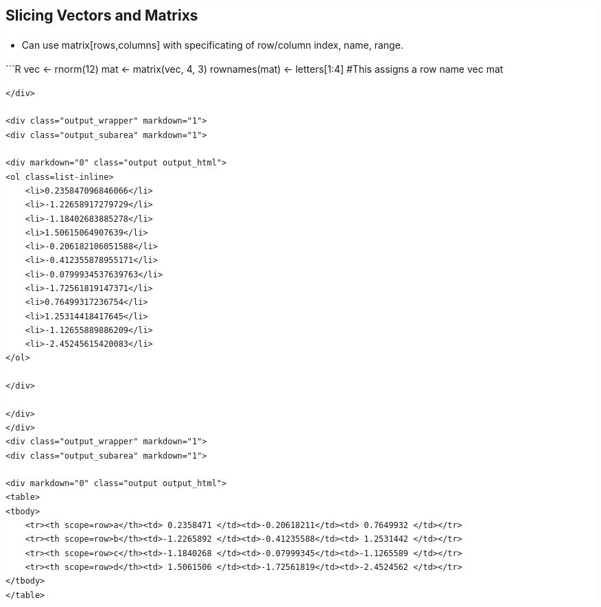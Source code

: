 
## Slicing Vectors and Matrixs
- Can use matrix[rows,columns] with specificating of row/column index, name, range. 




<div markdown="1" class="cell code_cell">
<div class="input_area" markdown="1">
```R
vec <- rnorm(12)
mat <- matrix(vec, 4, 3)
rownames(mat) <- letters[1:4] #This assigns a row name
vec
mat



```
</div>

<div class="output_wrapper" markdown="1">
<div class="output_subarea" markdown="1">

<div markdown="0" class="output output_html">
<ol class=list-inline>
	<li>0.235847096846066</li>
	<li>-1.22658917279729</li>
	<li>-1.18402683885278</li>
	<li>1.50615064907639</li>
	<li>-0.206182106051588</li>
	<li>-0.412355878955171</li>
	<li>-0.0799934537639763</li>
	<li>-1.72561819147371</li>
	<li>0.76499317236754</li>
	<li>1.25314418417645</li>
	<li>-1.12655889886209</li>
	<li>-2.45245615420083</li>
</ol>

</div>

</div>
</div>
<div class="output_wrapper" markdown="1">
<div class="output_subarea" markdown="1">

<div markdown="0" class="output output_html">
<table>
<tbody>
	<tr><th scope=row>a</th><td> 0.2358471 </td><td>-0.20618211</td><td> 0.7649932 </td></tr>
	<tr><th scope=row>b</th><td>-1.2265892 </td><td>-0.41235588</td><td> 1.2531442 </td></tr>
	<tr><th scope=row>c</th><td>-1.1840268 </td><td>-0.07999345</td><td>-1.1265589 </td></tr>
	<tr><th scope=row>d</th><td> 1.5061506 </td><td>-1.72561819</td><td>-2.4524562 </td></tr>
</tbody>
</table>
